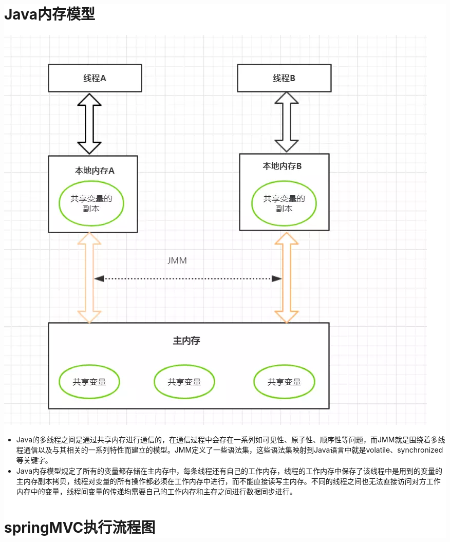 # Java内存模型
![Java内存模型](素材/Java内存模型.png)

* Java的多线程之间是通过共享内存进行通信的，在通信过程中会存在一系列如可见性、原子性、顺序性等问题，而JMM就是围绕着多线程通信以及与其相关的一系列特性而建立的模型。JMM定义了一些语法集，这些语法集映射到Java语言中就是volatile、synchronized等关键字。
* Java内存模型规定了所有的变量都存储在主内存中，每条线程还有自己的工作内存，线程的工作内存中保存了该线程中是用到的变量的主内存副本拷贝，线程对变量的所有操作都必须在工作内存中进行，而不能直接读写主内存。不同的线程之间也无法直接访问对方工作内存中的变量，线程间变量的传递均需要自己的工作内存和主存之间进行数据同步进行。

# springMVC执行流程图